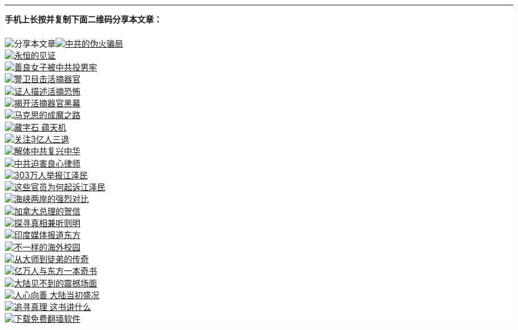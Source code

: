 <hr>    <strong>手机上长按并复制下面二维码分享本文章：</strong><br><br><img src="https://chart.apis.google.com/chart?cht=qr&chs=240x240&choe=UTF-8&chld=M|2&chl=/gb/7/5/16/n1711757.md%231" title="分享本文章"></td><td valign=TOP><a href="/gb/16/1/21/n4622075.md?dfh#1" target="_blank"><img src="https://raw.githubusercontent.com/ortyvn364/djy/master/gb/300/wei-f1.jpg" title="中共的伪火骗局"  alt="中共的伪火骗局"></a><br><a href="https://github.com/ortyvn364/www/blob/master/README.md?dfh#9" target="_blank"><img src="https://raw.githubusercontent.com/ortyvn364/djy/master/gb/300/yong-h.jpg" title="永恒的见证"  alt="永恒的见证"></a><br><a href="/gb/13/9/29/n3974789.md?dfh#1" target="_blank"><img src="https://raw.githubusercontent.com/ortyvn364/djy/master/gb/300/shang-lnz.jpg" title="善良女子被中共投男牢"  alt="善良女子被中共投男牢"></a><br><a href="/gb/16/3/16/n4663449.md?dfh#1" target="_blank"><img src="https://raw.githubusercontent.com/ortyvn364/djy/master/gb/300/huo-z3.jpg" title="警卫目击活摘器官"  alt="警卫目击活摘器官"></a><br><a href="/gb/16/8/7/n8177641.md?dfh#1" target="_blank"><img src="https://raw.githubusercontent.com/ortyvn364/djy/master/gb/300/huo-z4.jpg" title="证人描述活摘恐怖"  alt="证人描述活摘恐怖"></a><br><a href="/gb/10/4/19/n2881569.md?dfh#1" target="_blank"><img src="https://raw.githubusercontent.com/ortyvn364/djy/master/gb/300/huo-z1.jpg" title="揭开活摘器官黑幕"  alt="揭开活摘器官黑幕"></a><br><a href="/gb/10/11/7/n3077476.md?dfh#1" target="_blank"><img src="https://raw.githubusercontent.com/ortyvn364/djy/master/gb/300/ma-ks.jpg" title="马克思的成魔之路"  alt="马克思的成魔之路"></a><br><a href="/gb/14/6/9/n4173977.md?dfh#1" target="_blank"><img src="https://raw.githubusercontent.com/ortyvn364/djy/master/gb/300/chang-zs.jpg" title="藏字石 蕴天机"  alt="藏字石 蕴天机"></a><br><a href="/gb/18/5/10/n10381511.md?dfh#1" target="_blank"><img src="https://raw.githubusercontent.com/ortyvn364/djy/master/gb/300/st1.jpg" title="关注3亿人三退"  alt="关注3亿人三退"></a><br><a href="/gb/18/3/21/n10237682.md?dfh#1" target="_blank"><img src="https://raw.githubusercontent.com/ortyvn364/djy/master/gb/300/jie-t.jpg" title="解体中共复兴中华"  alt="解体中共复兴中华"></a><br><a href="/gb/9/2/9/n2422991.md?dfh#1" target="_blank"><img src="https://raw.githubusercontent.com/ortyvn364/djy/master/gb/300/gao-zs.jpg" title="中共迫害良心律师"  alt="中共迫害良心律师"></a><br><a href="/gb/18/12/9/n10900044.md?dfh#1" target="_blank"><img src="https://raw.githubusercontent.com/ortyvn364/djy/master/gb/300/sj1.jpg" title="303万人举报江泽民"  alt="303万人举报江泽民"></a><br><a href="/gb/18/8/28/n10672014.md?dfh#1" target="_blank"><img src="https://raw.githubusercontent.com/ortyvn364/djy/master/gb/300/sj2.jpg" title="这些官员为何起诉江泽民"  alt="这些官员为何起诉江泽民"></a><br><a href="/gb/8/12/18/n2367165.md?dfh#1" target="_blank"><img src="https://raw.githubusercontent.com/ortyvn364/djy/master/gb/300/liangan.jpg" title="海峡两岸的强烈对比"  alt="海峡两岸的强烈对比"></a><br><a href="/gb/15/12/10/n4593139.md?dfh#1" target="_blank"><img src="https://raw.githubusercontent.com/ortyvn364/djy/master/gb/300/jia-ndzl.jpg" title="加拿大总理的贺信"  alt="加拿大总理的贺信"></a><br><a href="/gb/11/6/17/n3289382.md?dfh#1" target="_blank"><img src="https://raw.githubusercontent.com/ortyvn364/djy/master/gb/300/xiao-wd.jpg" title="探寻真相兼听则明"  alt="探寻真相兼听则明"></a><br><a href="/gb/18/10/27/n10812623.md?dfh#1" target="_blank"><img src="https://raw.githubusercontent.com/ortyvn364/djy/master/gb/300/yindu.jpg" title="印度媒体报道东方"  alt="印度媒体报道东方"></a><br><a href="/gb/18/6/9/n10469652.md?dfh#1" target="_blank"><img src="https://raw.githubusercontent.com/ortyvn364/djy/master/gb/300/xie-j.jpg" title="不一样的海外校园"  alt="不一样的海外校园"></a><br><a href="/gb/7/4/5/n1669415.md?dfh#1" target="_blank"><img src="https://raw.githubusercontent.com/ortyvn364/djy/master/gb/300/li-up.jpg" title="从大师到徒弟的传奇"  alt="从大师到徒弟的传奇"></a><br><a href="/gb/17/5/26/n9191512.md?dfh#1" target="_blank"><img src="https://raw.githubusercontent.com/ortyvn364/djy/master/gb/300/zfl2.jpg" title="亿万人与东方一本奇书"  alt="亿万人与东方一本奇书"></a><br><a href="/gb/13/11/27/n4020290.md?dfh#1" target="_blank"><img src="https://raw.githubusercontent.com/ortyvn364/djy/master/gb/300/zhen-h.jpg" title="大陆见不到的震撼场面"  alt="大陆见不到的震撼场面"></a><br><a href="/gb/15/7/17/n4482910.md?dfh#1" target="_blank"><img src="https://raw.githubusercontent.com/ortyvn364/djy/master/gb/300/dalu-sk.jpg" title="人心向善 大陆当初盛况"  alt="人心向善 大陆当初盛况"></a><br><a href="/gb/19/1/5/n10955468.md?dfh#1" target="_blank"><img src="https://raw.githubusercontent.com/ortyvn364/djy/master/gb/300/zfl1.jpg" title="追寻真理 这书讲什么"  alt="追寻真理 这书讲什么"></a><br><a href="https://github.com/bannedbook/fanqiang/wiki" target="_blank"><img src="https://raw.githubusercontent.com/ortyvn364/djy/master/gb/300/fq1.jpg" title="下载免费翻墙软件"  alt="下载免费翻墙软件"></a><br></td></tr></table>